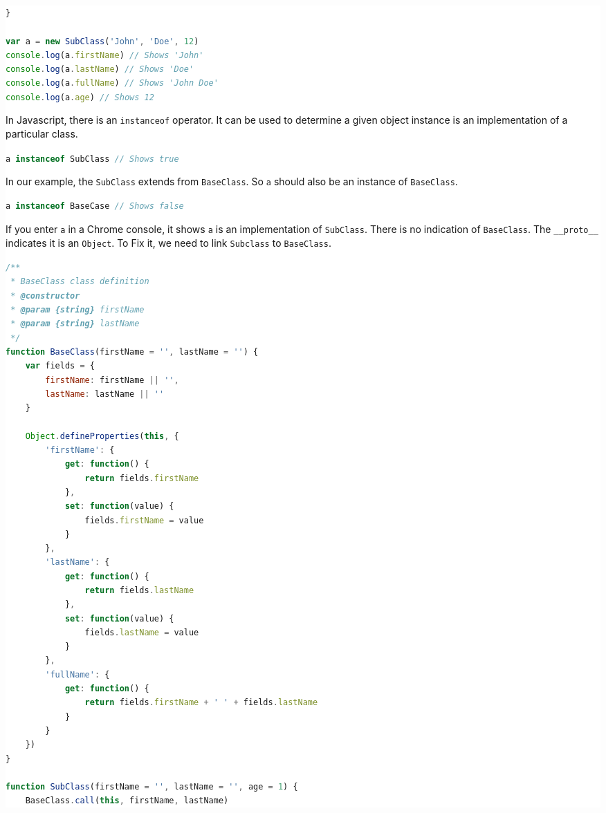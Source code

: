 ``` Javascript
}

var a = new SubClass('John', 'Doe', 12)
console.log(a.firstName) // Shows 'John'
console.log(a.lastName) // Shows 'Doe'
console.log(a.fullName) // Shows 'John Doe'
console.log(a.age) // Shows 12
```

In Javascript, there is an `instanceof` operator. It can be used to determine a given object instance is an implementation of a particular class.

``` Javascript
a instanceof SubClass // Shows true
```

In our example, the `SubClass` extends from `BaseClass`. So `a` should also be an instance of `BaseClass`.

``` Javascript
a instanceof BaseCase // Shows false
```

If you enter `a` in a Chrome console, it shows `a` is an implementation of `SubClass`. There is no indication of `BaseClass`. The `__proto__` indicates it is an `Object`. To Fix it, we need to link `Subclass` to `BaseClass`.

``` Javascript
/**
 * BaseClass class definition
 * @constructor
 * @param {string} firstName
 * @param {string} lastName
 */
function BaseClass(firstName = '', lastName = '') {
    var fields = {
        firstName: firstName || '',
        lastName: lastName || ''
    }

    Object.defineProperties(this, {
        'firstName': {
            get: function() {
                return fields.firstName
            },
            set: function(value) {
                fields.firstName = value
            }
        },
        'lastName': {
            get: function() {
                return fields.lastName
            },
            set: function(value) {
                fields.lastName = value
            }
        },
        'fullName': {
            get: function() {
                return fields.firstName + ' ' + fields.lastName
            }
        }
    })
}

function SubClass(firstName = '', lastName = '', age = 1) {
    BaseClass.call(this, firstName, lastName)
```